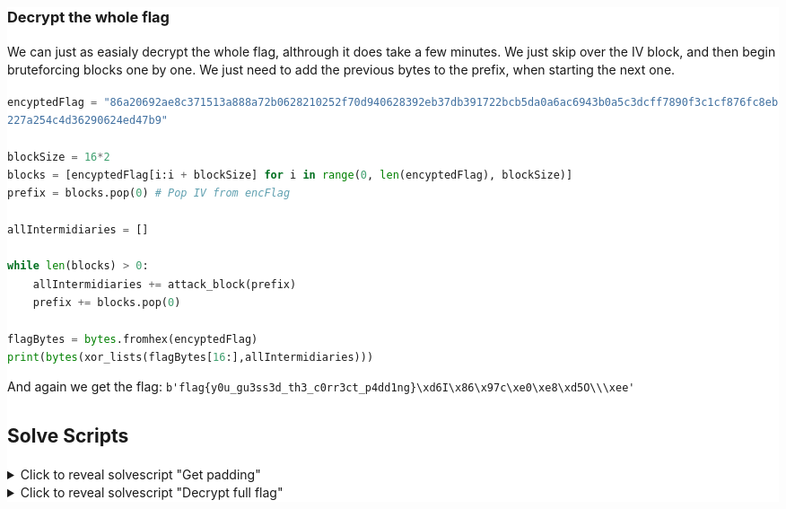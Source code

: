 ### Decrypt the whole flag 
We can just as easialy decrypt the whole flag, althrough it does take a few minutes. We just skip over the IV block, and then begin bruteforcing blocks one by one. We just need to add the previous bytes to the prefix, when starting the next one.
```python
encyptedFlag = "86a20692ae8c371513a888a72b0628210252f70d940628392eb37db391722bcb5da0a6ac6943b0a5c3dcff7890f3c1cf876fc8eb227a254c4d36290624ed47b9"

blockSize = 16*2
blocks = [encyptedFlag[i:i + blockSize] for i in range(0, len(encyptedFlag), blockSize)]
prefix = blocks.pop(0) # Pop IV from encFlag

allIntermidiaries = []

while len(blocks) > 0:
    allIntermidiaries += attack_block(prefix)
    prefix += blocks.pop(0)

flagBytes = bytes.fromhex(encyptedFlag)
print(bytes(xor_lists(flagBytes[16:],allIntermidiaries)))


```

And  again we get the flag: `b'flag{y0u_gu3ss3d_th3_c0rr3ct_p4dd1ng}\xd6I\x86\x97c\xe0\xe8\xd5O\\\xee' `

## Solve Scripts
<details><summary>Click to reveal solvescript "Get padding"</summary></details>

<details><summary>Click to reveal solvescript "Decrypt full flag"</summary></details>
